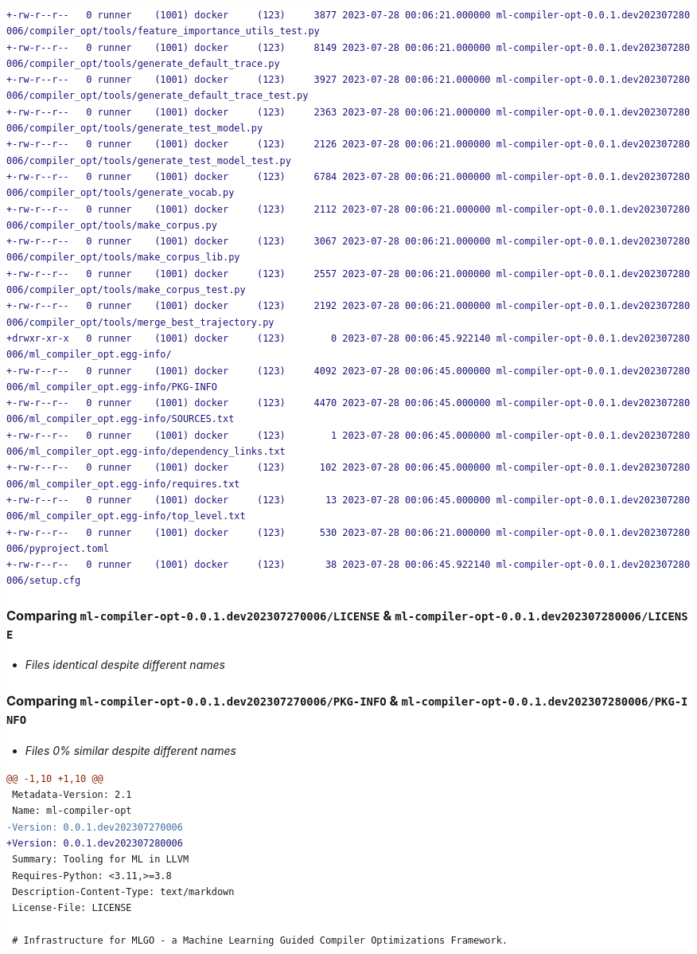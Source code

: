 ```diff
+-rw-r--r--   0 runner    (1001) docker     (123)     3877 2023-07-28 00:06:21.000000 ml-compiler-opt-0.0.1.dev202307280006/compiler_opt/tools/feature_importance_utils_test.py
+-rw-r--r--   0 runner    (1001) docker     (123)     8149 2023-07-28 00:06:21.000000 ml-compiler-opt-0.0.1.dev202307280006/compiler_opt/tools/generate_default_trace.py
+-rw-r--r--   0 runner    (1001) docker     (123)     3927 2023-07-28 00:06:21.000000 ml-compiler-opt-0.0.1.dev202307280006/compiler_opt/tools/generate_default_trace_test.py
+-rw-r--r--   0 runner    (1001) docker     (123)     2363 2023-07-28 00:06:21.000000 ml-compiler-opt-0.0.1.dev202307280006/compiler_opt/tools/generate_test_model.py
+-rw-r--r--   0 runner    (1001) docker     (123)     2126 2023-07-28 00:06:21.000000 ml-compiler-opt-0.0.1.dev202307280006/compiler_opt/tools/generate_test_model_test.py
+-rw-r--r--   0 runner    (1001) docker     (123)     6784 2023-07-28 00:06:21.000000 ml-compiler-opt-0.0.1.dev202307280006/compiler_opt/tools/generate_vocab.py
+-rw-r--r--   0 runner    (1001) docker     (123)     2112 2023-07-28 00:06:21.000000 ml-compiler-opt-0.0.1.dev202307280006/compiler_opt/tools/make_corpus.py
+-rw-r--r--   0 runner    (1001) docker     (123)     3067 2023-07-28 00:06:21.000000 ml-compiler-opt-0.0.1.dev202307280006/compiler_opt/tools/make_corpus_lib.py
+-rw-r--r--   0 runner    (1001) docker     (123)     2557 2023-07-28 00:06:21.000000 ml-compiler-opt-0.0.1.dev202307280006/compiler_opt/tools/make_corpus_test.py
+-rw-r--r--   0 runner    (1001) docker     (123)     2192 2023-07-28 00:06:21.000000 ml-compiler-opt-0.0.1.dev202307280006/compiler_opt/tools/merge_best_trajectory.py
+drwxr-xr-x   0 runner    (1001) docker     (123)        0 2023-07-28 00:06:45.922140 ml-compiler-opt-0.0.1.dev202307280006/ml_compiler_opt.egg-info/
+-rw-r--r--   0 runner    (1001) docker     (123)     4092 2023-07-28 00:06:45.000000 ml-compiler-opt-0.0.1.dev202307280006/ml_compiler_opt.egg-info/PKG-INFO
+-rw-r--r--   0 runner    (1001) docker     (123)     4470 2023-07-28 00:06:45.000000 ml-compiler-opt-0.0.1.dev202307280006/ml_compiler_opt.egg-info/SOURCES.txt
+-rw-r--r--   0 runner    (1001) docker     (123)        1 2023-07-28 00:06:45.000000 ml-compiler-opt-0.0.1.dev202307280006/ml_compiler_opt.egg-info/dependency_links.txt
+-rw-r--r--   0 runner    (1001) docker     (123)      102 2023-07-28 00:06:45.000000 ml-compiler-opt-0.0.1.dev202307280006/ml_compiler_opt.egg-info/requires.txt
+-rw-r--r--   0 runner    (1001) docker     (123)       13 2023-07-28 00:06:45.000000 ml-compiler-opt-0.0.1.dev202307280006/ml_compiler_opt.egg-info/top_level.txt
+-rw-r--r--   0 runner    (1001) docker     (123)      530 2023-07-28 00:06:21.000000 ml-compiler-opt-0.0.1.dev202307280006/pyproject.toml
+-rw-r--r--   0 runner    (1001) docker     (123)       38 2023-07-28 00:06:45.922140 ml-compiler-opt-0.0.1.dev202307280006/setup.cfg
```

### Comparing `ml-compiler-opt-0.0.1.dev202307270006/LICENSE` & `ml-compiler-opt-0.0.1.dev202307280006/LICENSE`

 * *Files identical despite different names*

### Comparing `ml-compiler-opt-0.0.1.dev202307270006/PKG-INFO` & `ml-compiler-opt-0.0.1.dev202307280006/PKG-INFO`

 * *Files 0% similar despite different names*

```diff
@@ -1,10 +1,10 @@
 Metadata-Version: 2.1
 Name: ml-compiler-opt
-Version: 0.0.1.dev202307270006
+Version: 0.0.1.dev202307280006
 Summary: Tooling for ML in LLVM
 Requires-Python: <3.11,>=3.8
 Description-Content-Type: text/markdown
 License-File: LICENSE
 
 # Infrastructure for MLGO - a Machine Learning Guided Compiler Optimizations Framework.
```
